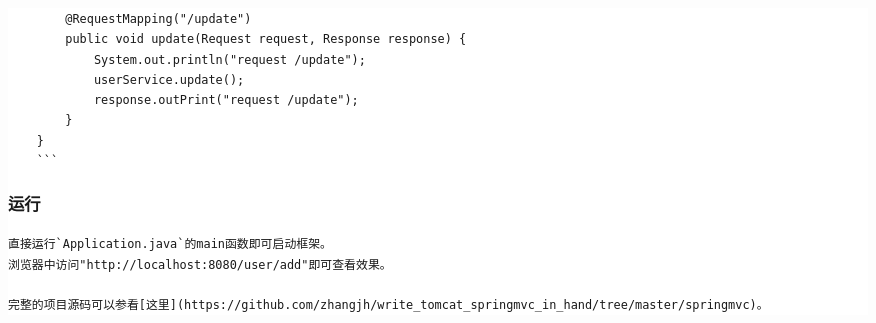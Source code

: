 			@RequestMapping("/update")
			public void update(Request request, Response response) {
				System.out.println("request /update");
				userService.update();
				response.outPrint("request /update");
			}
		}
		```

### 运行
	直接运行`Application.java`的main函数即可启动框架。
	浏览器中访问"http://localhost:8080/user/add"即可查看效果。

	完整的项目源码可以参看[这里](https://github.com/zhangjh/write_tomcat_springmvc_in_hand/tree/master/springmvc)。
